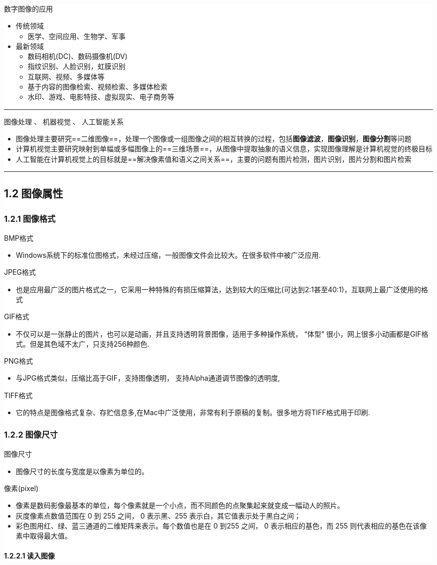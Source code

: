数字图像的应用

- 传统领域
  - 医学、空间应用、生物学、军事
- 最新领域
  - 数码相机(DC)、数码摄像机(DV)
  - 指纹识别、人脸识别，虹膜识别
  - 互联网、视频、多媒体等
  - 基于内容的图像检索、视频检索、多媒体检索
  - 水印、游戏、电影特技、虚拟现实、电子商务等  

---

图像处理 、 机器视觉 、 人工智能关系

- 图像处理主要研究==二维图像==，处理一个图像或一组图像之间的相互转换的过程，包括**图像滤波**，**图像识别**，**图像分割**等问题
- 计算机视觉主要研究映射到单幅或多幅图像上的==三维场景==，从图像中提取抽象的语义信息，实现图像理解是计算机视觉的终极目标
- 人工智能在计算机视觉上的目标就是==解决像素值和语义之间关系==，主要的问题有图片检测，图片识别，图片分割和图片检索

---

## 1.2 图像属性

### 1.2.1 图像格式

BMP格式

- Windows系统下的标准位图格式，未经过压缩，一般图像文件会比较大。在很多软件中被广泛应用.

JPEG格式

- 也是应用最广泛的图片格式之一，它采用一种特殊的有损压缩算法，达到较大的压缩比(可达到2:1甚至40:1)，互联网上最广泛使用的格式

GIF格式

- 不仅可以是一张静止的图片，也可以是动画，并且支持透明背景图像，适用于多种操作系统， “体型” 很小，网上很多小动画都是GIF格式。但是其色域不太广，只支持256种颜色.

PNG格式

- 与JPG格式类似，压缩比高于GIF，支持图像透明， 支持Alpha通道调节图像的透明度,

TIFF格式

- 它的特点是图像格式复杂、存贮信息多,在Mac中广泛使用，非常有利于原稿的复制。很多地方将TIFF格式用于印刷.  

### 1.2.2 图像尺寸

图像尺寸

- 图像尺寸的长度与宽度是以像素为单位的。

像素(pixel)

- 像素是数码影像最基本的单位，每个像素就是一个小点，而不同颜色的点聚集起来就变成一幅动人的照片。
- 灰度像素点数值范围在 0 到 255 之间， 0 表示黑、255 表示白，其它值表示处于黑白之间；
- 彩色图用红、绿、蓝三通道的二维矩阵来表示。每个数值也是在 0 到255 之间， 0 表示相应的基色，而 255 则代表相应的基色在该像素中取得最大值。

#### 1.2.2.1 读入图像  

